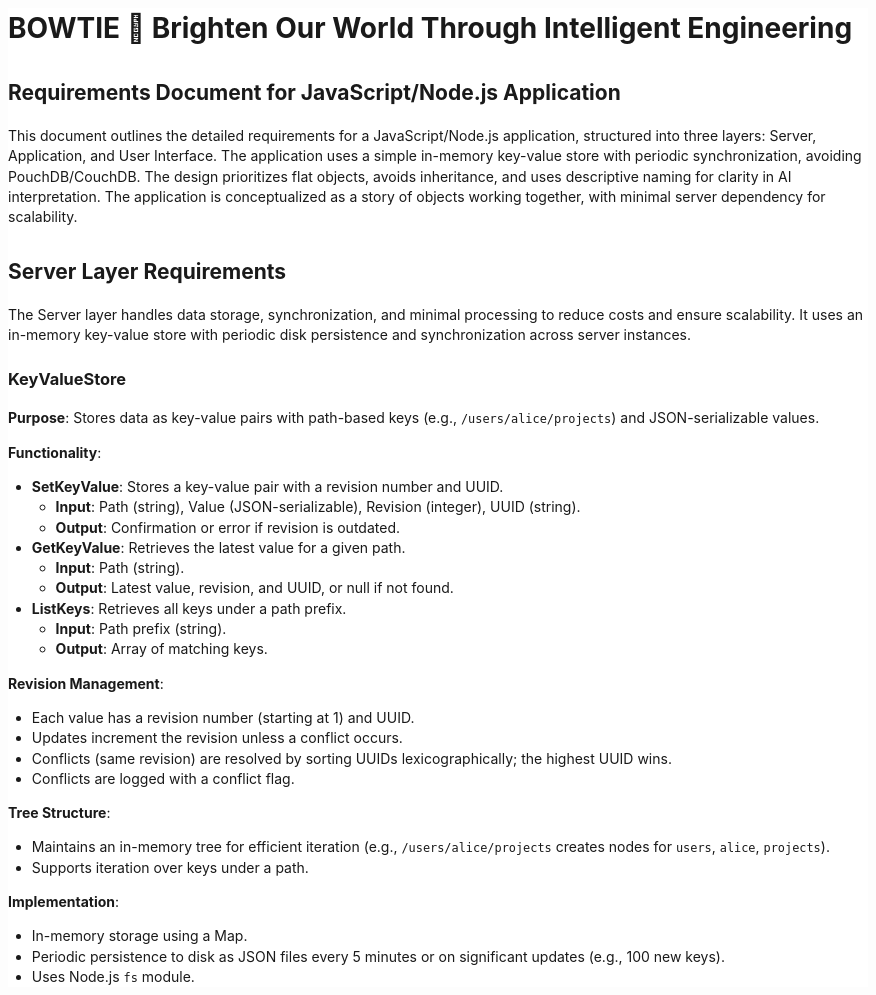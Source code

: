 # BOWTIE 🎀 Brighten Our World Through Intelligent Engineering

## Requirements Document for JavaScript/Node.js Application

This document outlines the detailed requirements for a JavaScript/Node.js application, structured into three layers: Server, Application, and User Interface. The application uses a simple in-memory key-value store with periodic synchronization, avoiding PouchDB/CouchDB. The design prioritizes flat objects, avoids inheritance, and uses descriptive naming for clarity in AI interpretation. The application is conceptualized as a story of objects working together, with minimal server dependency for scalability.

## Server Layer Requirements

The Server layer handles data storage, synchronization, and minimal processing to reduce costs and ensure scalability. It uses an in-memory key-value store with periodic disk persistence and synchronization across server instances.

### KeyValueStore

**Purpose**: Stores data as key-value pairs with path-based keys (e.g., `/users/alice/projects`) and JSON-serializable values.

**Functionality**:

- **SetKeyValue**: Stores a key-value pair with a revision number and UUID.
  - **Input**: Path (string), Value (JSON-serializable), Revision (integer), UUID (string).
  - **Output**: Confirmation or error if revision is outdated.
- **GetKeyValue**: Retrieves the latest value for a given path.
  - **Input**: Path (string).
  - **Output**: Latest value, revision, and UUID, or null if not found.
- **ListKeys**: Retrieves all keys under a path prefix.
  - **Input**: Path prefix (string).
  - **Output**: Array of matching keys.

**Revision Management**:

- Each value has a revision number (starting at 1) and UUID.
- Updates increment the revision unless a conflict occurs.
- Conflicts (same revision) are resolved by sorting UUIDs lexicographically; the highest UUID wins.
- Conflicts are logged with a conflict flag.

**Tree Structure**:

- Maintains an in-memory tree for efficient iteration (e.g., `/users/alice/projects` creates nodes for `users`, `alice`, `projects`).
- Supports iteration over keys under a path.

**Implementation**:

- In-memory storage using a Map.
- Periodic persistence to disk as JSON files every 5 minutes or on significant updates (e.g., 100 new keys).
- Uses Node.js `fs` module.
